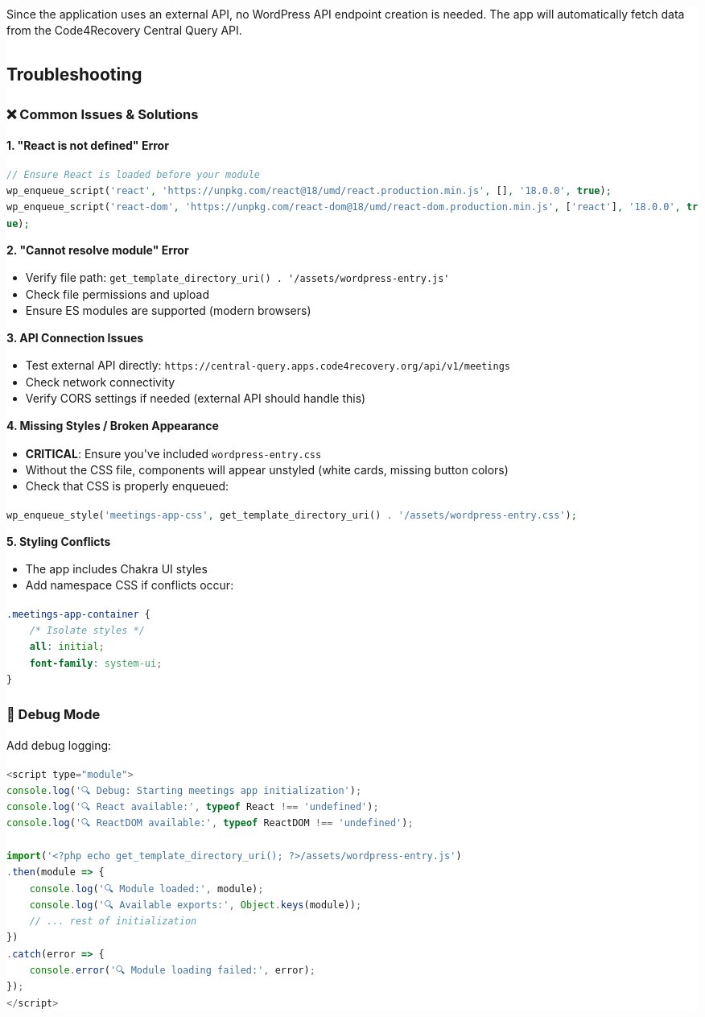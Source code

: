Since the application uses an external API, no WordPress API endpoint creation is needed. The app will automatically fetch data from the Code4Recovery Central Query API.

## Troubleshooting

### ❌ Common Issues & Solutions

**1. "React is not defined" Error**
```php
// Ensure React is loaded before your module
wp_enqueue_script('react', 'https://unpkg.com/react@18/umd/react.production.min.js', [], '18.0.0', true);
wp_enqueue_script('react-dom', 'https://unpkg.com/react-dom@18/umd/react-dom.production.min.js', ['react'], '18.0.0', true);
```

**2. "Cannot resolve module" Error**
- Verify file path: `get_template_directory_uri() . '/assets/wordpress-entry.js'`
- Check file permissions and upload
- Ensure ES modules are supported (modern browsers)

**3. API Connection Issues**
- Test external API directly: `https://central-query.apps.code4recovery.org/api/v1/meetings`
- Check network connectivity
- Verify CORS settings if needed (external API should handle this)

**4. Missing Styles / Broken Appearance**
- **CRITICAL**: Ensure you've included `wordpress-entry.css`
- Without the CSS file, components will appear unstyled (white cards, missing button colors)
- Check that CSS is properly enqueued:
```php
wp_enqueue_style('meetings-app-css', get_template_directory_uri() . '/assets/wordpress-entry.css');
```

**5. Styling Conflicts**
- The app includes Chakra UI styles
- Add namespace CSS if conflicts occur:
```css
.meetings-app-container {
    /* Isolate styles */
    all: initial;
    font-family: system-ui;
}
```

### 🔧 Debug Mode

Add debug logging:

```javascript
<script type="module">
console.log('🔍 Debug: Starting meetings app initialization');
console.log('🔍 React available:', typeof React !== 'undefined');
console.log('🔍 ReactDOM available:', typeof ReactDOM !== 'undefined');

import('<?php echo get_template_directory_uri(); ?>/assets/wordpress-entry.js')
.then(module => {
    console.log('🔍 Module loaded:', module);
    console.log('🔍 Available exports:', Object.keys(module));
    // ... rest of initialization
})
.catch(error => {
    console.error('🔍 Module loading failed:', error);
});
</script>
```

